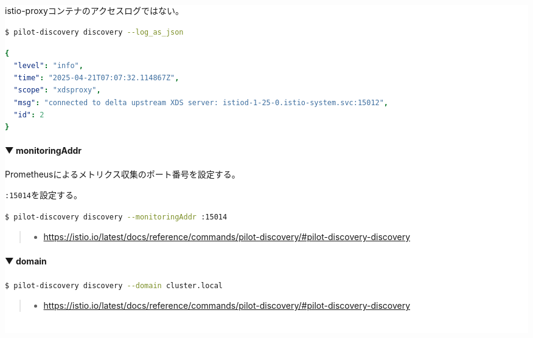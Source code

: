 istio-proxyコンテナのアクセスログではない。

```bash
$ pilot-discovery discovery --log_as_json
```

```yaml
{
  "level": "info",
  "time": "2025-04-21T07:07:32.114867Z",
  "scope": "xdsproxy",
  "msg": "connected to delta upstream XDS server: istiod-1-25-0.istio-system.svc:15012",
  "id": 2
}
```

#### ▼ monitoringAddr

Prometheusによるメトリクス収集のポート番号を設定する。

`:15014`を設定する。

```bash
$ pilot-discovery discovery --monitoringAddr :15014
```

> - https://istio.io/latest/docs/reference/commands/pilot-discovery/#pilot-discovery-discovery

#### ▼ domain

```bash
$ pilot-discovery discovery --domain cluster.local
```

> - https://istio.io/latest/docs/reference/commands/pilot-discovery/#pilot-discovery-discovery

<br>
